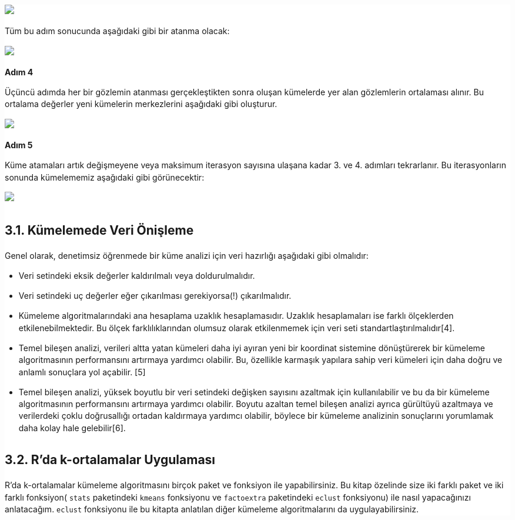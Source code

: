 ![](https://miro.medium.com/v2/resize:fit:720/0*sdznnu0uK86FnD9P)

Tüm bu adım sonucunda aşağıdaki gibi bir atanma olacak:

![](https://miro.medium.com/v2/resize:fit:720/0*Necb5b0iV-aWdofa)

**Adım 4**

Üçüncü adımda her bir gözlemin atanması gerçekleştikten sonra oluşan
kümelerde yer alan gözlemlerin ortalaması alınır. Bu ortalama değerler
yeni kümelerin merkezlerini aşağıdaki gibi oluşturur.

![](https://miro.medium.com/v2/resize:fit:720/0*N_2eU_8ZhPeeaL-F)

**Adım 5**

Küme atamaları artık değişmeyene veya maksimum iterasyon sayısına
ulaşana kadar 3. ve 4. adımları tekrarlanır. Bu iterasyonların sonunda
kümelememiz aşağıdaki gibi görünecektir:

![](https://miro.medium.com/v2/resize:fit:720/0*6G4K1Pq9PgTCPfaH)

## 3.1. Kümelemede Veri Önişleme

Genel olarak, denetimsiz öğrenmede bir küme analizi için veri hazırlığı
aşağıdaki gibi olmalıdır:

- Veri setindeki eksik değerler kaldırılmalı veya doldurulmalıdır.

- Veri setindeki uç değerler eğer çıkarılması gerekiyorsa(!)
  çıkarılmalıdır.

- Kümeleme algoritmalarındaki ana hesaplama uzaklık hesaplamasıdır.
  Uzaklık hesaplamaları ise farklı ölçeklerden etkilenebilmektedir. Bu
  ölçek farklılıklarından olumsuz olarak etkilenmemek için veri seti
  standartlaştırılmalıdır\[4\].

- Temel bileşen analizi, verileri altta yatan kümeleri daha iyi ayıran
  yeni bir koordinat sistemine dönüştürerek bir kümeleme algoritmasının
  performansını artırmaya yardımcı olabilir. Bu, özellikle karmaşık
  yapılara sahip veri kümeleri için daha doğru ve anlamlı sonuçlara yol
  açabilir. \[5\]

- Temel bileşen analizi, yüksek boyutlu bir veri setindeki değişken
  sayısını azaltmak için kullanılabilir ve bu da bir kümeleme
  algoritmasının performansını artırmaya yardımcı olabilir. Boyutu
  azaltan temel bileşen analizi ayrıca gürültüyü azaltmaya ve
  verilerdeki çoklu doğrusallığı ortadan kaldırmaya yardımcı olabilir,
  böylece bir kümeleme analizinin sonuçlarını yorumlamak daha kolay hale
  gelebilir\[6\].

## 3.2. R’da k-ortalamalar Uygulaması

R’da k-ortalamalar kümeleme algoritmasını birçok paket ve fonksiyon ile
yapabilirsiniz. Bu kitap özelinde size iki farklı paket ve iki farklı
fonksiyon( `stats` paketindeki `kmeans` fonksiyonu ve `factoextra`
paketindeki `eclust` fonksiyonu) ile nasıl yapacağınızı anlatacağım.
`eclust` fonksiyonu ile bu kitapta anlatılan diğer kümeleme
algoritmalarını da uygulayabilirsiniz.
